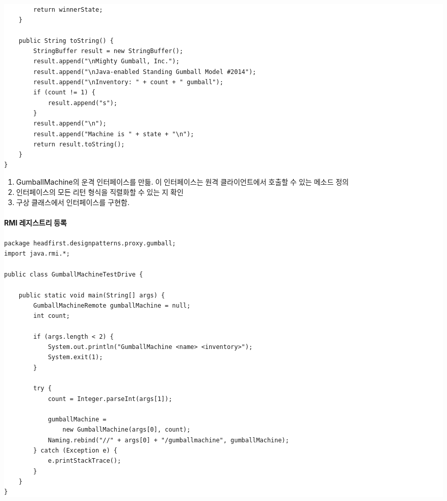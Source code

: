 ```
        return winnerState;
    }
 
	public String toString() {
		StringBuffer result = new StringBuffer();
		result.append("\nMighty Gumball, Inc.");
		result.append("\nJava-enabled Standing Gumball Model #2014");
		result.append("\nInventory: " + count + " gumball");
		if (count != 1) {
			result.append("s");
		}
		result.append("\n");
		result.append("Machine is " + state + "\n");
		return result.toString();
	}
}

```
1. GumballMachine의 운격 인터페이스를 만듦.
이 인터페이스는 원격 클라이언트에서 호출할 수 있는 메소드 정의
2. 인터페이스의 모든 리턴 형식을 직렬화할 수 있는 지 확인
3. 구상 클래스에서 인터페이스를 구현함.

#### RMI 레지스트리 등록

```
package headfirst.designpatterns.proxy.gumball;
import java.rmi.*;

public class GumballMachineTestDrive {
 
	public static void main(String[] args) {
		GumballMachineRemote gumballMachine = null;
		int count;

		if (args.length < 2) {
			System.out.println("GumballMachine <name> <inventory>");
 			System.exit(1);
		}

		try {
			count = Integer.parseInt(args[1]);

			gumballMachine = 
				new GumballMachine(args[0], count);
			Naming.rebind("//" + args[0] + "/gumballmachine", gumballMachine);
		} catch (Exception e) {
			e.printStackTrace();
		}
	}
}

```
